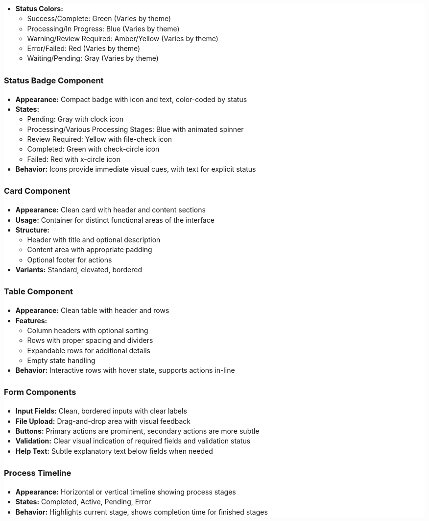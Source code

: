 - **Status Colors:**
  - Success/Complete: Green (Varies by theme)
  - Processing/In Progress: Blue (Varies by theme)
  - Warning/Review Required: Amber/Yellow (Varies by theme)
  - Error/Failed: Red (Varies by theme)
  - Waiting/Pending: Gray (Varies by theme)

### Status Badge Component

- **Appearance:** Compact badge with icon and text, color-coded by status
- **States:** 
  - Pending: Gray with clock icon
  - Processing/Various Processing Stages: Blue with animated spinner
  - Review Required: Yellow with file-check icon
  - Completed: Green with check-circle icon
  - Failed: Red with x-circle icon
- **Behavior:** Icons provide immediate visual cues, with text for explicit status

### Card Component

- **Appearance:** Clean card with header and content sections
- **Usage:** Container for distinct functional areas of the interface
- **Structure:**
  - Header with title and optional description
  - Content area with appropriate padding
  - Optional footer for actions
- **Variants:** Standard, elevated, bordered

### Table Component

- **Appearance:** Clean table with header and rows
- **Features:**
  - Column headers with optional sorting
  - Rows with proper spacing and dividers
  - Expandable rows for additional details
  - Empty state handling
- **Behavior:** Interactive rows with hover state, supports actions in-line

### Form Components

- **Input Fields:** Clean, bordered inputs with clear labels
- **File Upload:** Drag-and-drop area with visual feedback
- **Buttons:** Primary actions are prominent, secondary actions are more subtle
- **Validation:** Clear visual indication of required fields and validation status
- **Help Text:** Subtle explanatory text below fields when needed

### Process Timeline

- **Appearance:** Horizontal or vertical timeline showing process stages
- **States:** Completed, Active, Pending, Error
- **Behavior:** Highlights current stage, shows completion time for finished stages
